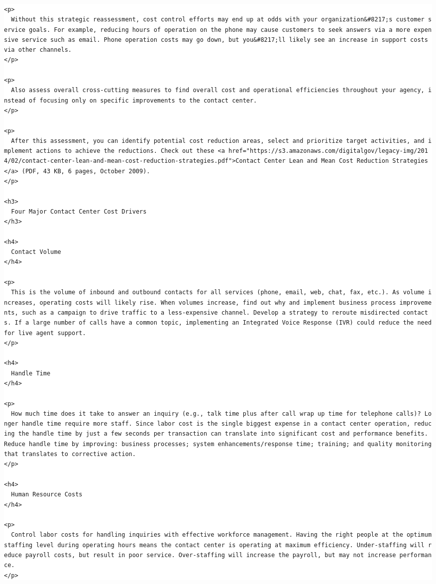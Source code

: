     <p>
      Without this strategic reassessment, cost control efforts may end up at odds with your organization&#8217;s customer service goals. For example, reducing hours of operation on the phone may cause customers to seek answers via a more expensive service such as email. Phone operation costs may go down, but you&#8217;ll likely see an increase in support costs via other channels.
    </p>
    
    <p>
      Also assess overall cross-cutting measures to find overall cost and operational efficiencies throughout your agency, instead of focusing only on specific improvements to the contact center.
    </p>
    
    <p>
      After this assessment, you can identify potential cost reduction areas, select and prioritize target activities, and implement actions to achieve the reductions. Check out these <a href="https://s3.amazonaws.com/digitalgov/legacy-img/2014/02/contact-center-lean-and-mean-cost-reduction-strategies.pdf">Contact Center Lean and Mean Cost Reduction Strategies</a> (PDF, 43 KB, 6 pages, October 2009).
    </p>
    
    <h3>
      Four Major Contact Center Cost Drivers
    </h3>
    
    <h4>
      Contact Volume
    </h4>
    
    <p>
      This is the volume of inbound and outbound contacts for all services (phone, email, web, chat, fax, etc.). As volume increases, operating costs will likely rise. When volumes increase, find out why and implement business process improvements, such as a campaign to drive traffic to a less-expensive channel. Develop a strategy to reroute misdirected contacts. If a large number of calls have a common topic, implementing an Integrated Voice Response (IVR) could reduce the need for live agent support.
    </p>
    
    <h4>
      Handle Time
    </h4>
    
    <p>
      How much time does it take to answer an inquiry (e.g., talk time plus after call wrap up time for telephone calls)? Longer handle time require more staff. Since labor cost is the single biggest expense in a contact center operation, reducing the handle time by just a few seconds per transaction can translate into significant cost and performance benefits. Reduce handle time by improving: business processes; system enhancements/response time; training; and quality monitoring that translates to corrective action.
    </p>
    
    <h4>
      Human Resource Costs
    </h4>
    
    <p>
      Control labor costs for handling inquiries with effective workforce management. Having the right people at the optimum staffing level during operating hours means the contact center is operating at maximum efficiency. Under-staffing will reduce payroll costs, but result in poor service. Over-staffing will increase the payroll, but may not increase performance.
    </p>
    